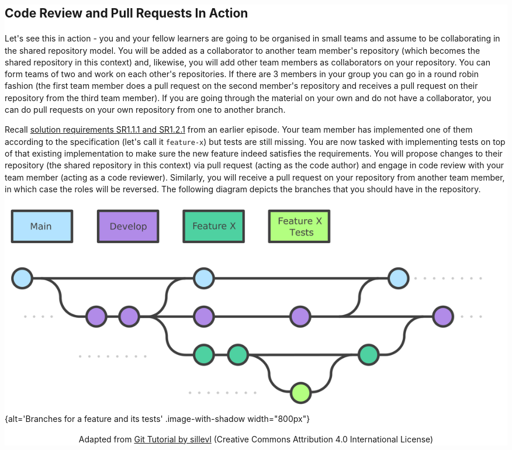 ## Code Review and Pull Requests In Action

Let's see this in action -
you and your fellow learners are going to be organised in small teams
and assume to be collaborating in the shared repository model.
You will be added as a collaborator to another team member's repository
(which becomes the shared repository in this context)
and, likewise, you will add other team members as collaborators on your repository.
You can form teams of two and work on each other's repositories.
If there are 3 members in your group you can go in a round robin fashion
(the first team member does a pull request on the second member's repository
and receives a pull request on their repository from the third team member).
If you are going through the material on your own and do not have a collaborator,
you can do pull requests on your own repository from one to another branch.

Recall [solution requirements SR1.1.1 and SR1.2.1](31-software-requirements.md)
from an earlier episode.
Your team member has implemented one of them according to the specification
(let's call it `feature-x`)
but tests are still missing.
You are now tasked with implementing tests on top of that existing implementation
to make sure the new feature indeed satisfies the requirements.
You will propose changes to their repository
(the shared repository in this context)
via pull request (acting as the code author)
and engage in code review with your team member (acting as a code reviewer).
Similarly, you will receive a pull request on your repository from another team member,
in which case the roles will be reversed.
The following diagram depicts the branches that you should have in the repository.

![](fig/exercise-feature-branch.svg){alt='Branches for a feature and its tests' .image-with-shadow width="800px"}

<p style="text-align: center;">
Adapted from <a href="https://sillevl.gitbooks.io/git/content/collaboration/workflows/gitflow/" target="_blank">Git Tutorial by sillevl</a> (Creative Commons Attribution 4.0 International License)
</p>
